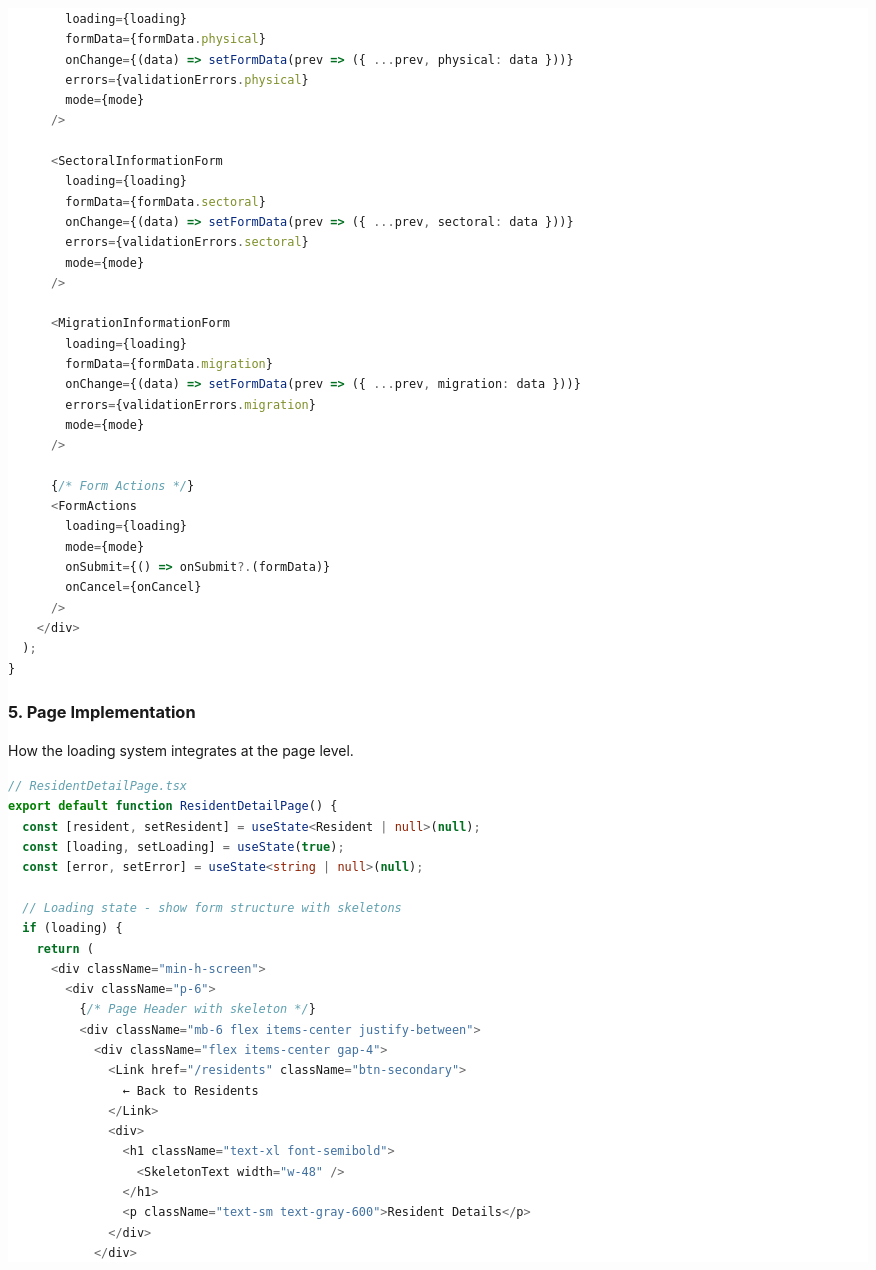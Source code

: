 ```typescript
        loading={loading}
        formData={formData.physical}
        onChange={(data) => setFormData(prev => ({ ...prev, physical: data }))}
        errors={validationErrors.physical}
        mode={mode}
      />

      <SectoralInformationForm
        loading={loading}
        formData={formData.sectoral}
        onChange={(data) => setFormData(prev => ({ ...prev, sectoral: data }))}
        errors={validationErrors.sectoral}
        mode={mode}
      />

      <MigrationInformationForm
        loading={loading}
        formData={formData.migration}
        onChange={(data) => setFormData(prev => ({ ...prev, migration: data }))}
        errors={validationErrors.migration}
        mode={mode}
      />

      {/* Form Actions */}
      <FormActions
        loading={loading}
        mode={mode}
        onSubmit={() => onSubmit?.(formData)}
        onCancel={onCancel}
      />
    </div>
  );
}
```

### 5. Page Implementation

How the loading system integrates at the page level.

```typescript
// ResidentDetailPage.tsx
export default function ResidentDetailPage() {
  const [resident, setResident] = useState<Resident | null>(null);
  const [loading, setLoading] = useState(true);
  const [error, setError] = useState<string | null>(null);

  // Loading state - show form structure with skeletons
  if (loading) {
    return (
      <div className="min-h-screen">
        <div className="p-6">
          {/* Page Header with skeleton */}
          <div className="mb-6 flex items-center justify-between">
            <div className="flex items-center gap-4">
              <Link href="/residents" className="btn-secondary">
                ← Back to Residents
              </Link>
              <div>
                <h1 className="text-xl font-semibold">
                  <SkeletonText width="w-48" />
                </h1>
                <p className="text-sm text-gray-600">Resident Details</p>
              </div>
            </div>
```

  [fieldName: string]: boolean;